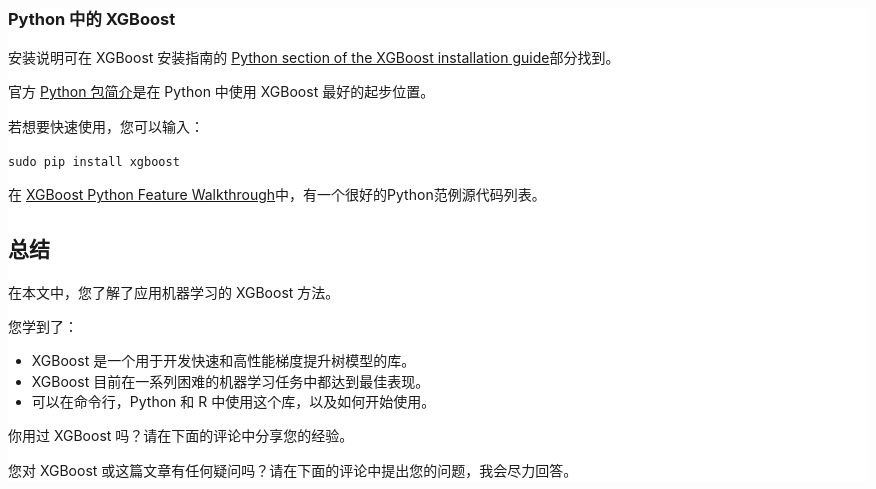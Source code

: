 ### Python 中的 XGBoost

安装说明可在 XGBoost 安装指南的 [Python section of the XGBoost installation guide](https://github.com/dmlc/xgboost/blob/master/doc/build.md#python-package-installation)部分找到。

官方 [Python 包简介](http://xgboost.readthedocs.io/en/latest/python/python_intro.html)是在 Python 中使用 XGBoost 最好的起步位置。

若想要快速使用，您可以输入：

```py
sudo pip install xgboost
```

在 [XGBoost Python Feature Walkthrough](https://github.com/tqchen/xgboost/tree/master/demo/guide-python)中，有一个很好的Python范例源代码列表。

## 总结

在本文中，您了解了应用机器学习的 XGBoost 方法。

您学到了：

*   XGBoost 是一个用于开发快速和高性能梯度提升树模型的库。
*   XGBoost 目前在一系列困难的机器学习任务中都达到最佳表现。
*   可以在命令行，Python 和 R 中使用这个库，以及如何开始使用。

你用过 XGBoost 吗？请在下面的评论中分享您的经验。

您对 XGBoost 或这篇文章有任何疑问吗？请在下面的评论中提出您的问题，我会尽力回答。

